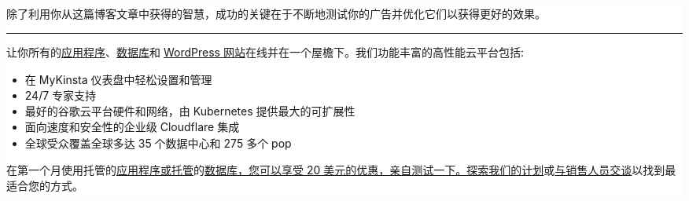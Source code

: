 除了利用你从这篇博客文章中获得的智慧，成功的关键在于不断地测试你的广告并优化它们以获得更好的效果。

* * *

让你所有的[应用程序](https://kinsta.com/application-hosting/)、[数据库](https://kinsta.com/database-hosting/)和 [WordPress 网站](https://kinsta.com/wordpress-hosting/)在线并在一个屋檐下。我们功能丰富的高性能云平台包括:

*   在 MyKinsta 仪表盘中轻松设置和管理
*   24/7 专家支持
*   最好的谷歌云平台硬件和网络，由 Kubernetes 提供最大的可扩展性
*   面向速度和安全性的企业级 Cloudflare 集成
*   全球受众覆盖全球多达 35 个数据中心和 275 多个 pop

在第一个月使用托管的[应用程序或托管](https://kinsta.com/application-hosting/)的[数据库，您可以享受 20 美元的优惠，亲自测试一下。探索我们的](https://kinsta.com/database-hosting/)[计划](https://kinsta.com/plans/)或[与销售人员交谈](https://kinsta.com/contact-us/)以找到最适合您的方式。